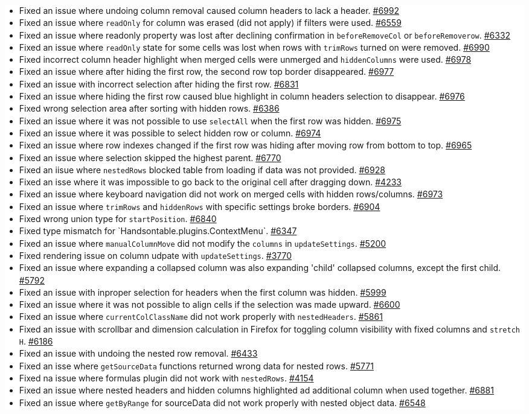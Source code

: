 * Fixed an issue where undoing column removal caused column headers to lack a header. [#6992](https://github.com/handsontable/handsontable/issues/6992)
* Fixed an issue where `readOnly` for column was erased (did not apply) if filters were used. [#6559](https://github.com/handsontable/handsontable/issues/6559)
* Fixed an issue where readonly property was lost after declining confirmation in `beforeRemoveCol` or `beforeRemoverow`. [#6332](https://github.com/handsontable/handsontable/issues/6332)
* Fixed an issue where `readOnly` state for some cells was lost when rows with `trimRows` turned on were removed. [#6990](https://github.com/handsontable/handsontable/issues/6990)
* Fixed incorrect column header highlight when merged cells were unmerged and `hiddenColumns` were used. [#6978](https://github.com/handsontable/handsontable/issues/6978)
* Fixed an issue where after hiding the first row, the second row top border disappeared. [#6977](https://github.com/handsontable/handsontable/issues/6977)
* Fixed an issue with incorrect selection after hiding the first row. [#6831](https://github.com/handsontable/handsontable/issues/6831)
* Fixed an issue where hiding the first row caused blue highlight in column headers selection to disappear. [#6976](https://github.com/handsontable/handsontable/issues/6976)
* Fixed wrong selection area after sorting with hidden rows. [#6386](https://github.com/handsontable/handsontable/issues/6386)
* Fixed an issue where it was not possible to use `selectAll` when the first row was hidden. [#6975](https://github.com/handsontable/handsontable/issues/6975)
* Fixed an issue where it was possible to select hidden row or column. [#6974](https://github.com/handsontable/handsontable/issues/6974)
* Fixed an issue where row indexes changed if the first row was hiding after moving row from bottom to top. [#6965](https://github.com/handsontable/handsontable/issues/6965)
* Fixed an issue where selection skipped the highest parent. [#6770](https://github.com/handsontable/handsontable/issues/6770)
* Fixed an iisue where `nestedRows` blocked table from loading if data was not provided. [#6928](https://github.com/handsontable/handsontable/issues/6928)
* Fixed an isse where it was impossible to go back to the original cell after dragging down. [#4233](https://github.com/handsontable/handsontable/issues/4233)
* Fixed an issue where keyboard navigation did not work on merged cells with hidden rows/columns. [#6973](https://github.com/handsontable/handsontable/issues/6973)
* Fixed an issue where `trimRows` and `hiddenRows` with specific settings broke borders. [#6904](https://github.com/handsontable/handsontable/issues/6904)
* Fixed wrong union type for `startPosition`. [#6840](https://github.com/handsontable/handsontable/issues/6840)
* Fixed type mismatch for \`Handsontable.plugins.ContextMenu\`. [#6347](https://github.com/handsontable/handsontable/issues/6347)
* Fixed an issue where `manualColumnMove` did not modify the `columns` in `updateSettings`. [#5200](https://github.com/handsontable/handsontable/issues/5200)
* Fixed rendering issue on column udpate with `updateSettings`. [#3770](https://github.com/handsontable/handsontable/issues/3770)
* Fixed an issue where expanding a collapsed column was also expanding 'child' collapsed columns, except the first child. [#5792](https://github.com/handsontable/handsontable/issues/5792)
* Fixed an issue with inproper selection for headers when the first column was hidden. [#5999](https://github.com/handsontable/handsontable/issues/5999)
* Fixed an issue where it was not possible to align cells if the selection was made upward. [#6600](https://github.com/handsontable/handsontable/issues/6600)
* Fixed an issue where `currentColClassName` did not work properly with `nestedHeaders`. [#5861](https://github.com/handsontable/handsontable/issues/5861)
* Fixed an issue with scrollbar and dimension calculation in Firefox for toggling column visibility with fixed columns and `stretchH`. [#6186](https://github.com/handsontable/handsontable/issues/6186)
* Fixed an issue with undoing the nested row removal. [#6433](https://github.com/handsontable/handsontable/issues/6433)
* Fixed an isse where `getSourceData` functions returned wrong data for nested rows. [#5771](https://github.com/handsontable/handsontable/issues/5771)
* Fixed na issue where formulas plugin did not work with `nestedRows`. [#4154](https://github.com/handsontable/handsontable/issues/4154)
* Fixed an issue where nested headers and hidden columns highlighted ad additional column when used together. [#6881](https://github.com/handsontable/handsontable/issues/6881)
* Fixed an issue where `getByRange` for sourceData did not work properly with nested object data. [#6548](https://github.com/handsontable/handsontable/issues/6548)